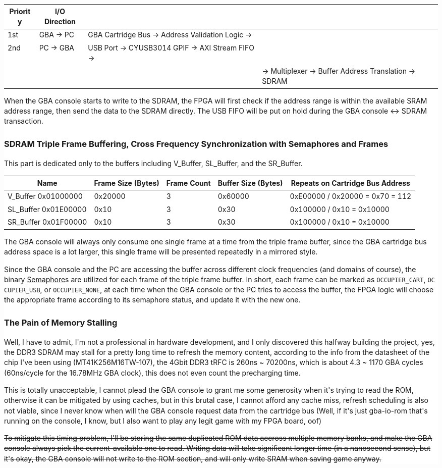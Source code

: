 | Priority | I/O Direction | | |
|-|-|-|-|
| 1st | GBA → PC | GBA Cartridge Bus → Address Validation Logic → | |
| 2nd | PC → GBA | USB Port → CYUSB3014 GPIF → AXI Stream FIFO → | |
| | | | → Multiplexer → Buffer Address Translation → SDRAM |

When the GBA console starts to write to the SDRAM, the FPGA will first check if the address range is within the available SRAM address range, then send the data to the SDRAM directly. The USB FIFO will be put on hold during the GBA console ↔ SDRAM transaction.

### SDRAM Triple Frame Buffering, Cross Frequency Synchronization with Semaphores and Frames

This part is dedicated only to the buffers including V_Buffer, SL_Buffer, and the SR_Buffer.

| Name | Frame Size (Bytes) | Frame Count | Buffer Size (Bytes) | Repeats on Cartridge Bus Address |
|-|-|-|-|-|
| V_Buffer 0x01000000 | 0x20000 | 3 | 0x60000 | 0xE00000 / 0x20000 = 0x70 = 112 |
| SL_Buffer 0x01E00000 | 0x10 | 3 | 0x30 | 0x100000 / 0x10 = 0x10000 |
| SR_Buffer 0x01F00000 | 0x10 | 3 | 0x30 | 0x100000 / 0x10 = 0x10000 |

The GBA console will always only consume one single frame at a time from the triple frame buffer, since the GBA cartridge bus address space is a lot larger, this single frame will be presented repeatedly in a mirrored style.

Since the GBA console and the PC are accessing the buffer across different clock frequencies (and domains of course), the binary [Semaphore](https://en.wikipedia.org/wiki/Semaphore_(programming))s are utilized for each frame of the triple frame buffer. In short, each frame can be marked as `OCCUPIER_CART`, `OCCUPIER_USB`, or `OCCUPIER_NONE`, at each time when the GBA console or the PC tries to access the buffer, the FPGA logic will choose the appropriate frame according to its semaphore status, and update it with the new one.

### The Pain of Memory Stalling

Well, I have to admit, I'm not a professional in hardware development, and I only discovered this halfway building the project, yes, the DDR3 SDRAM may stall for a pretty long time to refresh the memory content, according to the info from the datasheet of the chip I've been using (MT41K256M16TW-107), the 4Gbit DDR3 tRFC is 260ns ~ 70200ns, which is about 4.3 ~ 1170 GBA cycles (60ns/cycle for the 16.78MHz GBA clock), this does not even count the precharging time.

This is totally unacceptable, I cannot plead the GBA console to grant me some generosity when it's trying to read the ROM, otherwise it can be mitigated by using caches, but in this brutal case, I cannot afford any cache miss, refresh scheduling is also not viable, since I never know when will the GBA console request data from the cartridge bus (Well, if it's just gba-io-rom that's running on the console, I know, but I also want to play any legit game with my FPGA board, oof)

~~To mitigate this timing problem, I'll be storing the same duplicated ROM data accross multiple memory banks, and make the GBA console always pick the current-available one to read. Writing data will take significant longer time (in a nanosecond sense), but it's okay, the GBA console will not write to the ROM section, and will only write SRAM when saving game anyway.~~
